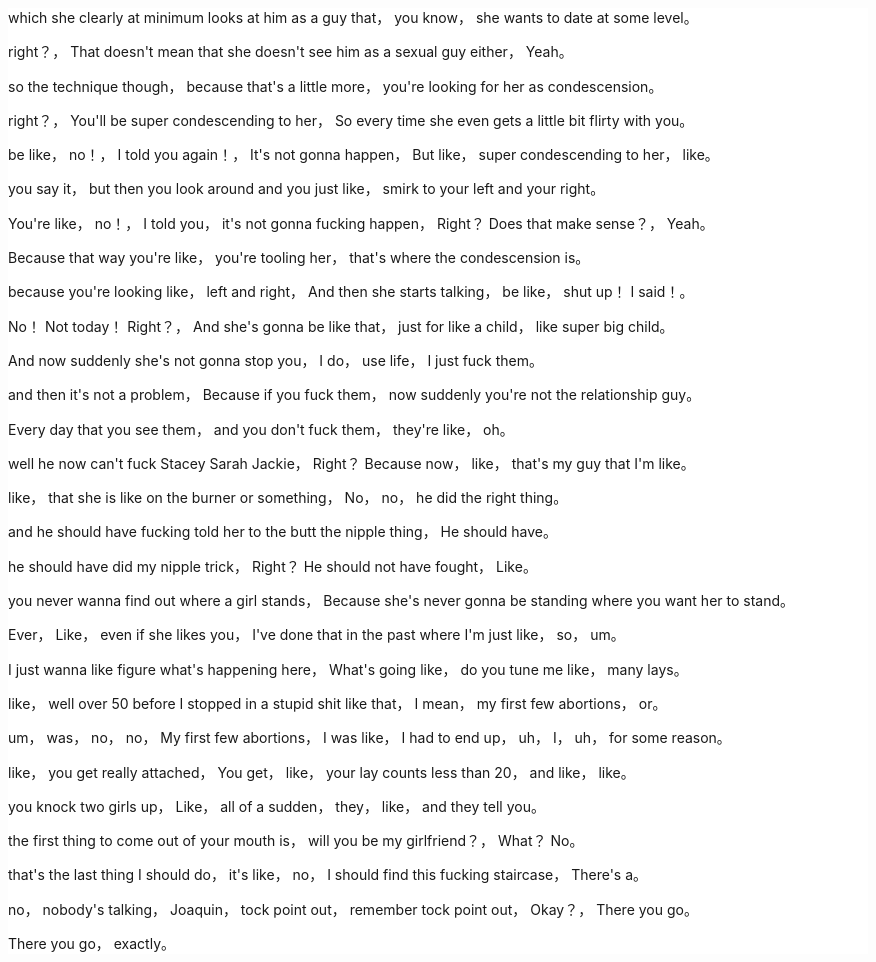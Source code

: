  which she clearly at minimum looks at him as a guy that， you know， she wants to date at some level。

 right？， That doesn't mean that she doesn't see him as a sexual guy either， Yeah。

 so the technique though， because that's a little more， you're looking for her as condescension。

 right？， You'll be super condescending to her， So every time she even gets a little bit flirty with you。

 be like， no！， I told you again！， It's not gonna happen， But like， super condescending to her， like。

 you say it， but then you look around and you just like， smirk to your left and your right。

 You're like， no！， I told you， it's not gonna fucking happen， Right？ Does that make sense？， Yeah。

 Because that way you're like， you're tooling her， that's where the condescension is。

 because you're looking like， left and right， And then she starts talking， be like， shut up！ I said！。

 No！ Not today！ Right？， And she's gonna be like that， just for like a child， like super big child。

 And now suddenly she's not gonna stop you， I do， use life， I just fuck them。

 and then it's not a problem， Because if you fuck them， now suddenly you're not the relationship guy。

 Every day that you see them， and you don't fuck them， they're like， oh。

 well he now can't fuck Stacey Sarah Jackie， Right？ Because now， like， that's my guy that I'm like。

 like， that she is like on the burner or something， No， no， he did the right thing。

 and he should have fucking told her to the butt the nipple thing， He should have。

 he should have did my nipple trick， Right？ He should not have fought， Like。

 you never wanna find out where a girl stands， Because she's never gonna be standing where you want her to stand。

 Ever， Like， even if she likes you， I've done that in the past where I'm just like， so， um。

 I just wanna like figure what's happening here， What's going like， do you tune me like， many lays。

 like， well over 50 before I stopped in a stupid shit like that， I mean， my first few abortions， or。

 um， was， no， no， My first few abortions， I was like， I had to end up， uh， I， uh， for some reason。

 like， you get really attached， You get， like， your lay counts less than 20， and like， like。

 you knock two girls up， Like， all of a sudden， they， like， and they tell you。

 the first thing to come out of your mouth is， will you be my girlfriend？， What？ No。

 that's the last thing I should do， it's like， no， I should find this fucking staircase， There's a。

 no， nobody's talking， Joaquin， tock point out， remember tock point out， Okay？， There you go。

 There you go， exactly。